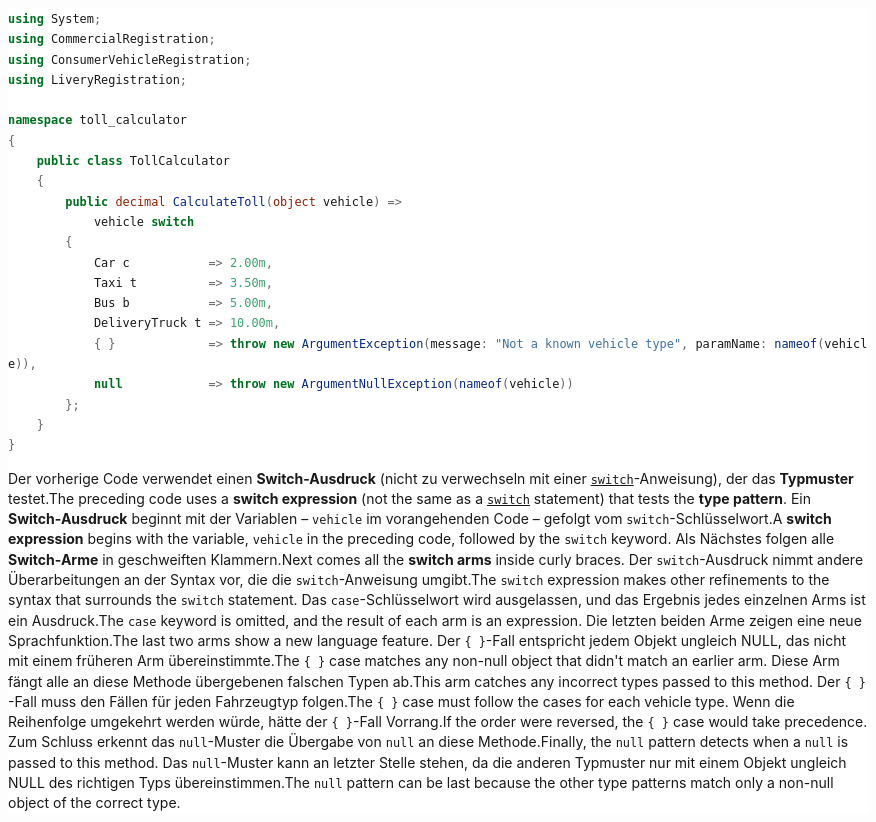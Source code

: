 ```csharp
using System;
using CommercialRegistration;
using ConsumerVehicleRegistration;
using LiveryRegistration;

namespace toll_calculator
{
    public class TollCalculator
    {
        public decimal CalculateToll(object vehicle) =>
            vehicle switch
        {
            Car c           => 2.00m,
            Taxi t          => 3.50m,
            Bus b           => 5.00m,
            DeliveryTruck t => 10.00m,
            { }             => throw new ArgumentException(message: "Not a known vehicle type", paramName: nameof(vehicle)),
            null            => throw new ArgumentNullException(nameof(vehicle))
        };
    }
}
```

<span data-ttu-id="67ab8-152">Der vorherige Code verwendet einen **Switch-Ausdruck** (nicht zu verwechseln mit einer [`switch`](../language-reference/keywords/switch.md)-Anweisung), der das **Typmuster** testet.</span><span class="sxs-lookup"><span data-stu-id="67ab8-152">The preceding code uses a **switch expression** (not the same as a [`switch`](../language-reference/keywords/switch.md) statement) that tests the **type pattern**.</span></span> <span data-ttu-id="67ab8-153">Ein **Switch-Ausdruck** beginnt mit der Variablen – `vehicle` im vorangehenden Code – gefolgt vom `switch`-Schlüsselwort.</span><span class="sxs-lookup"><span data-stu-id="67ab8-153">A **switch expression** begins with the variable, `vehicle` in the preceding code, followed by the `switch` keyword.</span></span> <span data-ttu-id="67ab8-154">Als Nächstes folgen alle **Switch-Arme** in geschweiften Klammern.</span><span class="sxs-lookup"><span data-stu-id="67ab8-154">Next comes all the **switch arms** inside curly braces.</span></span> <span data-ttu-id="67ab8-155">Der `switch`-Ausdruck nimmt andere Überarbeitungen an der Syntax vor, die die `switch`-Anweisung umgibt.</span><span class="sxs-lookup"><span data-stu-id="67ab8-155">The `switch` expression makes other refinements to the syntax that surrounds the `switch` statement.</span></span> <span data-ttu-id="67ab8-156">Das `case`-Schlüsselwort wird ausgelassen, und das Ergebnis jedes einzelnen Arms ist ein Ausdruck.</span><span class="sxs-lookup"><span data-stu-id="67ab8-156">The `case` keyword is omitted, and the result of each arm is an expression.</span></span> <span data-ttu-id="67ab8-157">Die letzten beiden Arme zeigen eine neue Sprachfunktion.</span><span class="sxs-lookup"><span data-stu-id="67ab8-157">The last two arms show a new language feature.</span></span> <span data-ttu-id="67ab8-158">Der `{ }`-Fall entspricht jedem Objekt ungleich NULL, das nicht mit einem früheren Arm übereinstimmte.</span><span class="sxs-lookup"><span data-stu-id="67ab8-158">The `{ }` case matches any non-null object that didn't match an earlier arm.</span></span> <span data-ttu-id="67ab8-159">Diese Arm fängt alle an diese Methode übergebenen falschen Typen ab.</span><span class="sxs-lookup"><span data-stu-id="67ab8-159">This arm catches any incorrect types passed to this method.</span></span>  <span data-ttu-id="67ab8-160">Der `{ }`-Fall muss den Fällen für jeden Fahrzeugtyp folgen.</span><span class="sxs-lookup"><span data-stu-id="67ab8-160">The `{ }` case must follow the cases for each vehicle type.</span></span> <span data-ttu-id="67ab8-161">Wenn die Reihenfolge umgekehrt werden würde, hätte der `{ }`-Fall Vorrang.</span><span class="sxs-lookup"><span data-stu-id="67ab8-161">If the order were reversed, the `{ }` case would take precedence.</span></span> <span data-ttu-id="67ab8-162">Zum Schluss erkennt das `null`-Muster die Übergabe von `null` an diese Methode.</span><span class="sxs-lookup"><span data-stu-id="67ab8-162">Finally, the `null` pattern detects when a `null` is passed to this method.</span></span> <span data-ttu-id="67ab8-163">Das `null`-Muster kann an letzter Stelle stehen, da die anderen Typmuster nur mit einem Objekt ungleich NULL des richtigen Typs übereinstimmen.</span><span class="sxs-lookup"><span data-stu-id="67ab8-163">The `null` pattern can be last because the other type patterns match only a non-null object of the correct type.</span></span>
